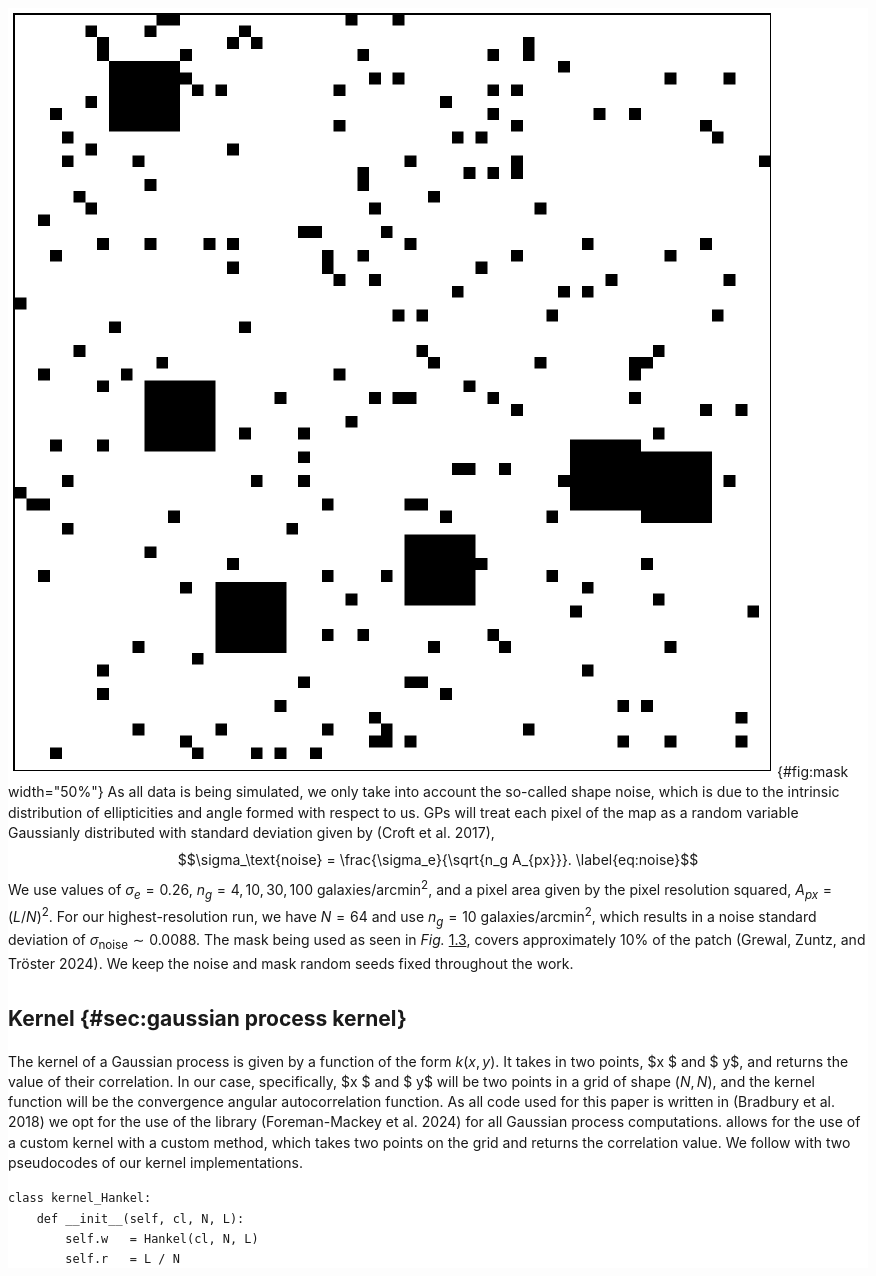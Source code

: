 ![Approximately $10\%$ mask applied to the data. Size $(10^{\circ},10^{\circ})$ and grid $64\times64$.](images/5_random_and_blocks_mask.pdf){#fig:mask width="50%"}
As all data is being simulated, we only take into account the so-called shape noise, which is due to the intrinsic distribution of ellipticities and angle formed with respect to us. GPs will treat each pixel of the map as a random variable Gaussianly distributed with standard deviation given by (Croft et al. 2017), $$\sigma_\text{noise} = \frac{\sigma_e}{\sqrt{n_g A_{px}}}.
    \label{eq:noise}$$ We use values of $\sigma_e=0.26$, $n_g= 4, 10, 30, 100 \text{ galaxies}/\text{arcmin}^2$, and a pixel area given by the pixel resolution squared, $A_{px}=(L/N)^2$. For our highest-resolution run, we have $N=64$ and use $n_g = 10 \text{ galaxies}/\text{arcmin}^2$, which results in a noise standard deviation of $\sigma_\text{noise} \sim 0.0088$. The mask being used as seen in *Fig.* [1.3](#fig:mask), covers approximately $10\%$ of the patch (Grewal, Zuntz, and Tröster 2024). We keep the noise and mask random seeds fixed throughout the work.
## Kernel {#sec:gaussian process kernel}
The kernel of a Gaussian process is given by a function of the form $k(x,y)$. It takes in two points, $x $ and $ y$, and returns the value of their correlation. In our case, specifically, $x $ and $ y$ will be two points in a grid of shape $(N,N)$, and the kernel function will be the convergence angular autocorrelation function. As all code used for this paper is written in (Bradbury et al. 2018) we opt for the use of the library (Foreman-Mackey et al. 2024) for all Gaussian process computations. allows for the use of a custom kernel with a custom method, which takes two points on the grid and returns the correlation value. We follow with two pseudocodes of our kernel implementations.
``` {#lst:hankel .python language="Python" label="lst:hankel" caption="\\code{kernel_Hankel} uses the helper function \\code{Hankel} which returns a 1D callable correlation function \\code{w}. Then finds the euclidean distance between $x $ and $ y$ and evaluates the correlation function at that point. We will discuss how we perform the Hankel transformation in the following section."}
class kernel_Hankel:
    def __init__(self, cl, N, L):
        self.w   = Hankel(cl, N, L)
        self.r   = L / N
```